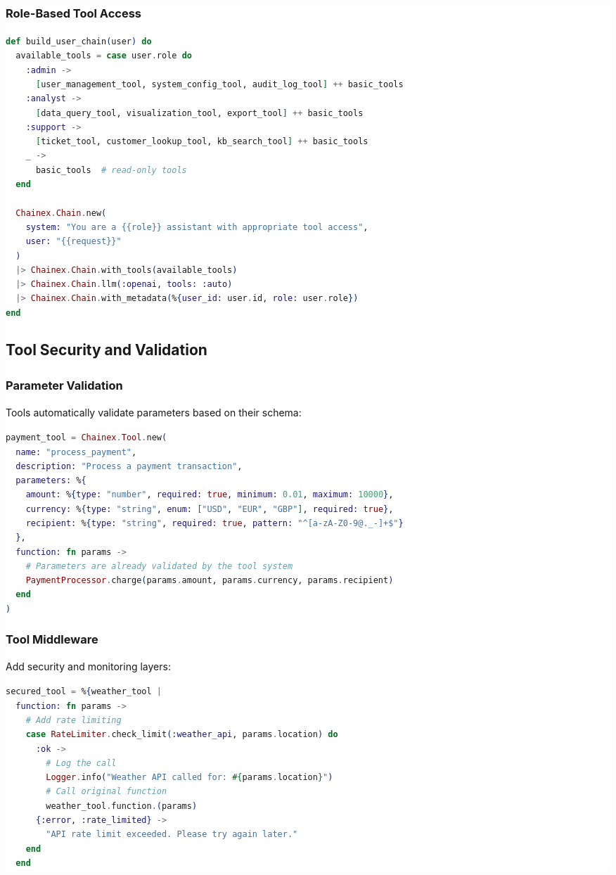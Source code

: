 ### Role-Based Tool Access

```elixir
def build_user_chain(user) do
  available_tools = case user.role do
    :admin -> 
      [user_management_tool, system_config_tool, audit_log_tool] ++ basic_tools
    :analyst ->
      [data_query_tool, visualization_tool, export_tool] ++ basic_tools
    :support ->
      [ticket_tool, customer_lookup_tool, kb_search_tool] ++ basic_tools
    _ ->
      basic_tools  # read-only tools
  end
  
  Chainex.Chain.new(
    system: "You are a {{role}} assistant with appropriate tool access",
    user: "{{request}}"
  )
  |> Chainex.Chain.with_tools(available_tools)
  |> Chainex.Chain.llm(:openai, tools: :auto)
  |> Chainex.Chain.with_metadata(%{user_id: user.id, role: user.role})
end
```

## Tool Security and Validation

### Parameter Validation

Tools automatically validate parameters based on their schema:

```elixir
payment_tool = Chainex.Tool.new(
  name: "process_payment",
  description: "Process a payment transaction",
  parameters: %{
    amount: %{type: "number", required: true, minimum: 0.01, maximum: 10000},
    currency: %{type: "string", enum: ["USD", "EUR", "GBP"], required: true},
    recipient: %{type: "string", required: true, pattern: "^[a-zA-Z0-9@._-]+$"}
  },
  function: fn params ->
    # Parameters are already validated by the tool system
    PaymentProcessor.charge(params.amount, params.currency, params.recipient)
  end
)
```

### Tool Middleware

Add security and monitoring layers:

```elixir
secured_tool = %{weather_tool | 
  function: fn params ->
    # Add rate limiting
    case RateLimiter.check_limit(:weather_api, params.location) do
      :ok -> 
        # Log the call
        Logger.info("Weather API called for: #{params.location}")
        # Call original function
        weather_tool.function.(params)
      {:error, :rate_limited} ->
        "API rate limit exceeded. Please try again later."
    end
  end
```